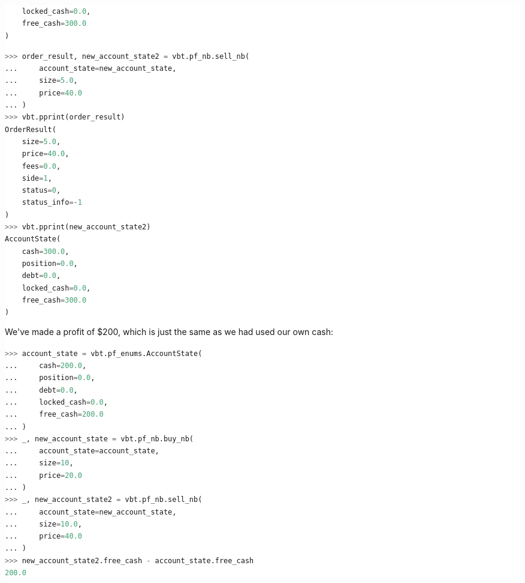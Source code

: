 ```python
    locked_cash=0.0,
    free_cash=300.0
)
```

```python
>>> order_result, new_account_state2 = vbt.pf_nb.sell_nb(
...     account_state=new_account_state, 
...     size=5.0, 
...     price=40.0
... )
>>> vbt.pprint(order_result)
OrderResult(
    size=5.0,
    price=40.0,
    fees=0.0,
    side=1,
    status=0,
    status_info=-1
)
>>> vbt.pprint(new_account_state2)
AccountState(
    cash=300.0,
    position=0.0,
    debt=0.0,
    locked_cash=0.0,
    free_cash=300.0
)
```

We've made a profit of $200, which is just the same as we had used our own cash:

```python
>>> account_state = vbt.pf_enums.AccountState(
...     cash=200.0,
...     position=0.0,
...     debt=0.0,
...     locked_cash=0.0,
...     free_cash=200.0
... )
>>> _, new_account_state = vbt.pf_nb.buy_nb(
...     account_state=account_state, 
...     size=10, 
...     price=20.0
... )
>>> _, new_account_state2 = vbt.pf_nb.sell_nb(
...     account_state=new_account_state, 
...     size=10.0, 
...     price=40.0
... )
>>> new_account_state2.free_cash - account_state.free_cash
200.0
```
